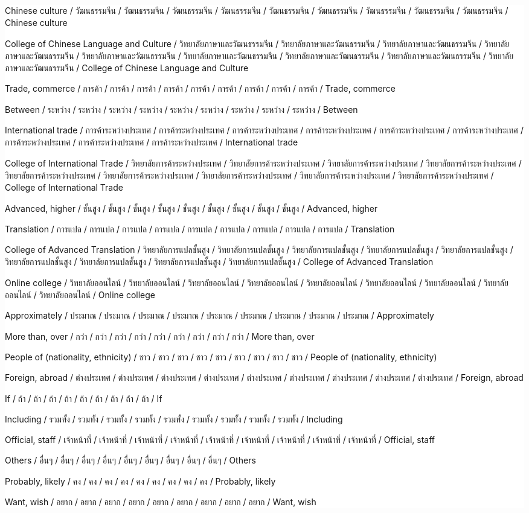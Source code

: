 Chinese culture	/	วัฒนธรรมจีน	/	วัฒนธรรมจีน	/	วัฒนธรรมจีน	/	วัฒนธรรมจีน	/	วัฒนธรรมจีน	/	วัฒนธรรมจีน	/	วัฒนธรรมจีน	/	วัฒนธรรมจีน	/	วัฒนธรรมจีน	/	Chinese culture

College of Chinese Language and Culture	/	วิทยาลัยภาษาและวัฒนธรรมจีน	/	วิทยาลัยภาษาและวัฒนธรรมจีน	/	วิทยาลัยภาษาและวัฒนธรรมจีน	/	วิทยาลัยภาษาและวัฒนธรรมจีน	/	วิทยาลัยภาษาและวัฒนธรรมจีน	/	วิทยาลัยภาษาและวัฒนธรรมจีน	/	วิทยาลัยภาษาและวัฒนธรรมจีน	/	วิทยาลัยภาษาและวัฒนธรรมจีน	/	วิทยาลัยภาษาและวัฒนธรรมจีน	/	College of Chinese Language and Culture

Trade, commerce	/	การค้า	/	การค้า	/	การค้า	/	การค้า	/	การค้า	/	การค้า	/	การค้า	/	การค้า	/	การค้า	/	Trade, commerce

Between	/	ระหว่าง	/	ระหว่าง	/	ระหว่าง	/	ระหว่าง	/	ระหว่าง	/	ระหว่าง	/	ระหว่าง	/	ระหว่าง	/	ระหว่าง	/	Between

International trade	/	การค้าระหว่างประเทศ	/	การค้าระหว่างประเทศ	/	การค้าระหว่างประเทศ	/	การค้าระหว่างประเทศ	/	การค้าระหว่างประเทศ	/	การค้าระหว่างประเทศ	/	การค้าระหว่างประเทศ	/	การค้าระหว่างประเทศ	/	การค้าระหว่างประเทศ	/	International trade

College of International Trade	/	วิทยาลัยการค้าระหว่างประเทศ	/	วิทยาลัยการค้าระหว่างประเทศ	/	วิทยาลัยการค้าระหว่างประเทศ	/	วิทยาลัยการค้าระหว่างประเทศ	/	วิทยาลัยการค้าระหว่างประเทศ	/	วิทยาลัยการค้าระหว่างประเทศ	/	วิทยาลัยการค้าระหว่างประเทศ	/	วิทยาลัยการค้าระหว่างประเทศ	/	วิทยาลัยการค้าระหว่างประเทศ	/	College of International Trade

Advanced, higher	/	ชั้นสูง	/	ชั้นสูง	/	ชั้นสูง	/	ชั้นสูง	/	ชั้นสูง	/	ชั้นสูง	/	ชั้นสูง	/	ชั้นสูง	/	ชั้นสูง	/	Advanced, higher

Translation	/	การแปล	/	การแปล	/	การแปล	/	การแปล	/	การแปล	/	การแปล	/	การแปล	/	การแปล	/	การแปล	/	Translation

College of Advanced Translation	/	วิทยาลัยการแปลชั้นสูง	/	วิทยาลัยการแปลชั้นสูง	/	วิทยาลัยการแปลชั้นสูง	/	วิทยาลัยการแปลชั้นสูง	/	วิทยาลัยการแปลชั้นสูง	/	วิทยาลัยการแปลชั้นสูง	/	วิทยาลัยการแปลชั้นสูง	/	วิทยาลัยการแปลชั้นสูง	/	วิทยาลัยการแปลชั้นสูง	/	College of Advanced Translation

Online college	/	วิทยาลัยออนไลน์	/	วิทยาลัยออนไลน์	/	วิทยาลัยออนไลน์	/	วิทยาลัยออนไลน์	/	วิทยาลัยออนไลน์	/	วิทยาลัยออนไลน์	/	วิทยาลัยออนไลน์	/	วิทยาลัยออนไลน์	/	วิทยาลัยออนไลน์	/	Online college

Approximately	/	ประมาณ	/	ประมาณ	/	ประมาณ	/	ประมาณ	/	ประมาณ	/	ประมาณ	/	ประมาณ	/	ประมาณ	/	ประมาณ	/	Approximately

More than, over	/	กว่า	/	กว่า	/	กว่า	/	กว่า	/	กว่า	/	กว่า	/	กว่า	/	กว่า	/	กว่า	/	More than, over

People of (nationality, ethnicity)	/	ชาว	/	ชาว	/	ชาว	/	ชาว	/	ชาว	/	ชาว	/	ชาว	/	ชาว	/	ชาว	/	People of (nationality, ethnicity)

Foreign, abroad	/	ต่างประเทศ	/	ต่างประเทศ	/	ต่างประเทศ	/	ต่างประเทศ	/	ต่างประเทศ	/	ต่างประเทศ	/	ต่างประเทศ	/	ต่างประเทศ	/	ต่างประเทศ	/	Foreign, abroad

If	/	ถ้า	/	ถ้า	/	ถ้า	/	ถ้า	/	ถ้า	/	ถ้า	/	ถ้า	/	ถ้า	/	ถ้า	/	If

Including	/	รวมทั้ง	/	รวมทั้ง	/	รวมทั้ง	/	รวมทั้ง	/	รวมทั้ง	/	รวมทั้ง	/	รวมทั้ง	/	รวมทั้ง	/	รวมทั้ง	/	Including

Official, staff	/	เจ้าหน้าที่	/	เจ้าหน้าที่	/	เจ้าหน้าที่	/	เจ้าหน้าที่	/	เจ้าหน้าที่	/	เจ้าหน้าที่	/	เจ้าหน้าที่	/	เจ้าหน้าที่	/	เจ้าหน้าที่	/	Official, staff

Others	/	อื่นๆ	/	อื่นๆ	/	อื่นๆ	/	อื่นๆ	/	อื่นๆ	/	อื่นๆ	/	อื่นๆ	/	อื่นๆ	/	อื่นๆ	/	Others

Probably, likely	/	คง	/	คง	/	คง	/	คง	/	คง	/	คง	/	คง	/	คง	/	คง	/	Probably, likely

Want, wish	/	อยาก	/	อยาก	/	อยาก	/	อยาก	/	อยาก	/	อยาก	/	อยาก	/	อยาก	/	อยาก	/	Want, wish
